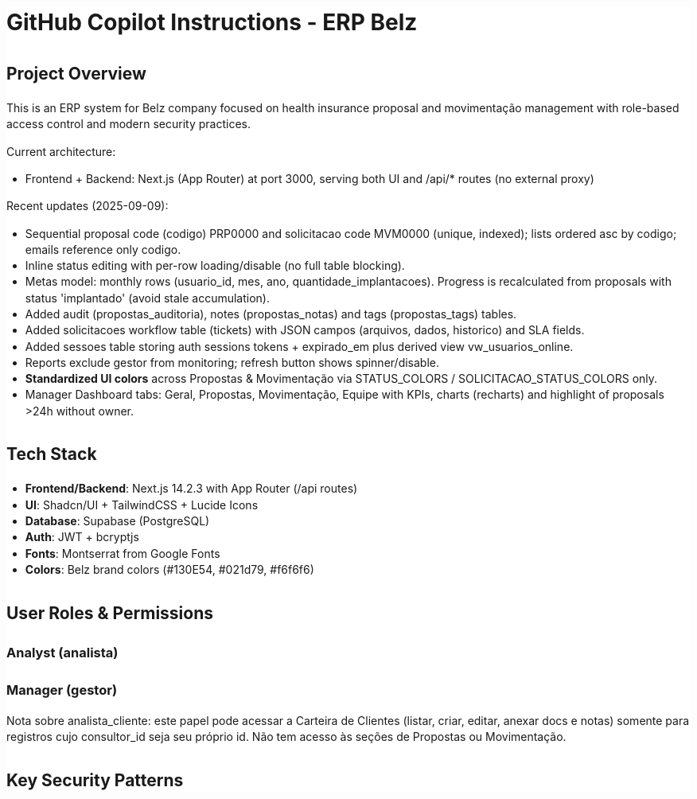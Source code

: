# GitHub Copilot Instructions - ERP Belz

## Project Overview

This is an ERP system for Belz company focused on health insurance proposal and movimentação management with role-based access control and modern security practices.

Current architecture:

- Frontend + Backend: Next.js (App Router) at port 3000, serving both UI and /api/\* routes (no external proxy)

Recent updates (2025-09-09):

- Sequential proposal code (codigo) PRP0000 and solicitacao code MVM0000 (unique, indexed); lists ordered asc by codigo; emails reference only codigo.
- Inline status editing with per-row loading/disable (no full table blocking).
- Metas model: monthly rows (usuario_id, mes, ano, quantidade_implantacoes). Progress is recalculated from proposals with status 'implantado' (avoid stale accumulation).
- Added audit (propostas_auditoria), notes (propostas_notas) and tags (propostas_tags) tables.
- Added solicitacoes workflow table (tickets) with JSON campos (arquivos, dados, historico) and SLA fields.
- Added sessoes table storing auth sessions tokens + expirado_em plus derived view vw_usuarios_online.
- Reports exclude gestor from monitoring; refresh button shows spinner/disable.
- **Standardized UI colors** across Propostas & Movimentação via STATUS_COLORS / SOLICITACAO_STATUS_COLORS only.
- Manager Dashboard tabs: Geral, Propostas, Movimentação, Equipe with KPIs, charts (recharts) and highlight of proposals >24h without owner.

## Tech Stack

- **Frontend/Backend**: Next.js 14.2.3 with App Router (/api routes)
- **UI**: Shadcn/UI + TailwindCSS + Lucide Icons
- **Database**: Supabase (PostgreSQL)
- **Auth**: JWT + bcryptjs
- **Fonts**: Montserrat from Google Fonts
- **Colors**: Belz brand colors (#130E54, #021d79, #f6f6f6)

## User Roles & Permissions

### Analyst (analista)

### Manager (gestor)

Nota sobre analista_cliente: este papel pode acessar a Carteira de Clientes (listar, criar, editar, anexar docs e notas) somente para registros cujo consultor_id seja seu próprio id. Não tem acesso às seções de Propostas ou Movimentação.

## Key Security Patterns
